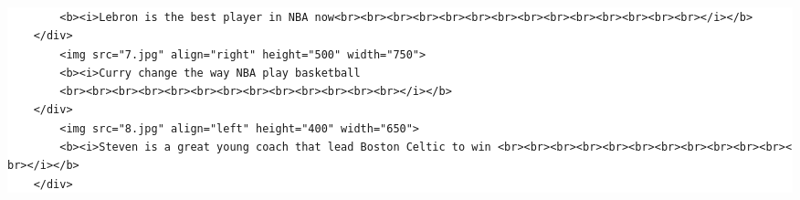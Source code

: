 			<b><i>Lebron is the best player in NBA now<br><br><br><br><br><br><br><br><br><br><br><br><br><br></i></b>
		</div>
			<img src="7.jpg" align="right" height="500" width="750">
			<b><i>Curry change the way NBA play basketball 
			<br><br><br><br><br><br><br><br><br><br><br><br><br></i></b>
		</div>
			<img src="8.jpg" align="left" height="400" width="650">
			<b><i>Steven is a great young coach that lead Boston Celtic to win <br><br><br><br><br><br><br><br><br><br><br><br></i></b>
		</div>